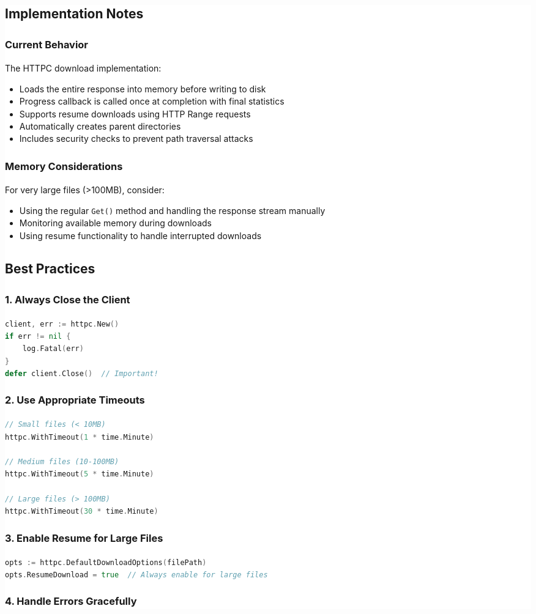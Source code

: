 ## Implementation Notes

### Current Behavior

The HTTPC download implementation:
- Loads the entire response into memory before writing to disk
- Progress callback is called once at completion with final statistics
- Supports resume downloads using HTTP Range requests
- Automatically creates parent directories
- Includes security checks to prevent path traversal attacks

### Memory Considerations

For very large files (>100MB), consider:
- Using the regular `Get()` method and handling the response stream manually
- Monitoring available memory during downloads
- Using resume functionality to handle interrupted downloads

## Best Practices

### 1. Always Close the Client

```go
client, err := httpc.New()
if err != nil {
    log.Fatal(err)
}
defer client.Close()  // Important!
```

### 2. Use Appropriate Timeouts

```go
// Small files (< 10MB)
httpc.WithTimeout(1 * time.Minute)

// Medium files (10-100MB)
httpc.WithTimeout(5 * time.Minute)

// Large files (> 100MB)
httpc.WithTimeout(30 * time.Minute)
```

### 3. Enable Resume for Large Files

```go
opts := httpc.DefaultDownloadOptions(filePath)
opts.ResumeDownload = true  // Always enable for large files
```

### 4. Handle Errors Gracefully
